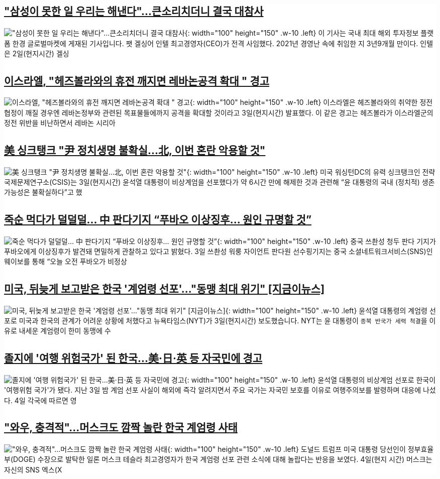 ## ["삼성이 못한 일 우리는 해낸다"…큰소리치더니 결국 대참사](https://n.news.naver.com/mnews/article/015/0005064836)

!["삼성이 못한 일 우리는 해낸다"…큰소리치더니 결국 대참사](https://mimgnews.pstatic.net/image/origin/015/2024/12/03/5064836.jpg?type=nf220_150){: width="100" height="150" .w-10 .left}
이 기사는 국내 최대 해외 투자정보 플랫폼 한경 글로벌마켓에 게재된 기사입니다. 팻 겔싱어 인텔 최고경영자(CEO)가 전격 사임했다. 2021년 경영난 속에 취임한 지 3년9개월 만이다. 인텔은 2일(현지시간) 겔싱

## [이스라엘, "헤즈볼라와의 휴전 깨지면 레바논공격 확대 " 경고](https://n.news.naver.com/mnews/article/003/0012939982)

![이스라엘, "헤즈볼라와의 휴전 깨지면 레바논공격 확대 " 경고](https://mimgnews.pstatic.net/image/origin/003/2024/12/04/12939982.jpg?type=nf220_150){: width="100" height="150" .w-10 .left}
이스라엘은 헤즈볼라와의 취약한 정전협정이 깨질 경우엔 레바논정부와 관련된 목표물들에까지 공격을 확대할 것이라고 3일(현지시간) 발표했다. 이 같은 경고는 헤즈볼라가 이스라엘군의 정전 위반을 비난하면서 레바논 시리아

## [美 싱크탱크 "尹 정치생명 불확실…北, 이번 혼란 악용할 것"](https://n.news.naver.com/mnews/article/025/0003405284)

![美 싱크탱크 "尹 정치생명 불확실…北, 이번 혼란 악용할 것"](https://mimgnews.pstatic.net/image/origin/025/2024/12/04/3405284.jpg?type=nf220_150){: width="100" height="150" .w-10 .left}
미국 워싱턴DC의 유력 싱크탱크인 전략국제문제연구소(CSIS)는 3일(현지시간) 윤석열 대통령이 비상계엄을 선포했다가 약 6시간 만에 해제한 것과 관련해 “윤 대통령의 국내 (정치적) 생존 가능성은 불확실하다”고 했

## [죽순 먹다가 덜덜덜… 中 판다기지 “푸바오 이상징후… 원인 규명할 것”](https://n.news.naver.com/mnews/article/366/0001036829)

![죽순 먹다가 덜덜덜… 中 판다기지 “푸바오 이상징후… 원인 규명할 것”](https://mimgnews.pstatic.net/image/origin/366/2024/12/03/1036829.jpg?type=nf220_150){: width="100" height="150" .w-10 .left}
중국 쓰촨성 청두 판다 기지가 푸바오에게 이상징후가 발견돼 면밀하게 관찰하고 있다고 밝혔다. 3일 쓰촨성 워룽 자이언트 판다원 선수핑기지는 중국 소셜네트워크서비스(SNS)인 웨이보를 통해 “오늘 오전 푸바오가 비정상

## [미국, 뒤늦게 보고받은 한국 '계엄령 선포'..."동맹 최대 위기" [지금이뉴스]](https://n.news.naver.com/mnews/article/052/0002122963)

![미국, 뒤늦게 보고받은 한국 '계엄령 선포'..."동맹 최대 위기" [지금이뉴스]](https://mimgnews.pstatic.net/image/origin/052/2024/12/04/2122963.jpg?type=nf220_150){: width="100" height="150" .w-10 .left}
윤석열 대통령의 계엄령 선포로 미국과 한국의 관계가 어려운 상황에 처했다고 뉴욕타임스(NYT)가 3일(현지시간) 보도했습니다. NYT는 윤 대통령이 `종북 반국가 세력 척결`을 이유로 내세운 계엄령이 한미 동맹에 수

## [졸지에 '여행 위험국가' 된 한국…美·日·英 등 자국민에 경고](https://n.news.naver.com/mnews/article/015/0005065217)

![졸지에 '여행 위험국가' 된 한국…美·日·英 등 자국민에 경고](https://mimgnews.pstatic.net/image/origin/015/2024/12/04/5065217.jpg?type=nf220_150){: width="100" height="150" .w-10 .left}
윤석열 대통령의 비상계엄 선포로 한국이 '여행위험 국가'가 됐다. 지난 3일 밤 계엄 선포 사실이 해외에 즉각 알려지면서 주요 국가는 자국민 보호를 이유로 여행주의보를 발령하며 대응에 나섰다. 4일 각국에 따르면 영

## ["와우, 충격적"…머스크도 깜짝 놀란 한국 계엄령 사태](https://n.news.naver.com/mnews/article/088/0000918615)

!["와우, 충격적"…머스크도 깜짝 놀란 한국 계엄령 사태](https://mimgnews.pstatic.net/image/origin/088/2024/12/04/918615.jpg?type=nf220_150){: width="100" height="150" .w-10 .left}
도널드 트럼프 미국 대통령 당선인이 정부효율부(DOGE) 수장으로 발탁한 일론 머스크 테슬라 최고경영자가 한국 계엄령 선포 관련 소식에 대해 놀랍다는 반응을 보였다. 4일(현지 시간) 머스크는 자신의 SNS 엑스(X
